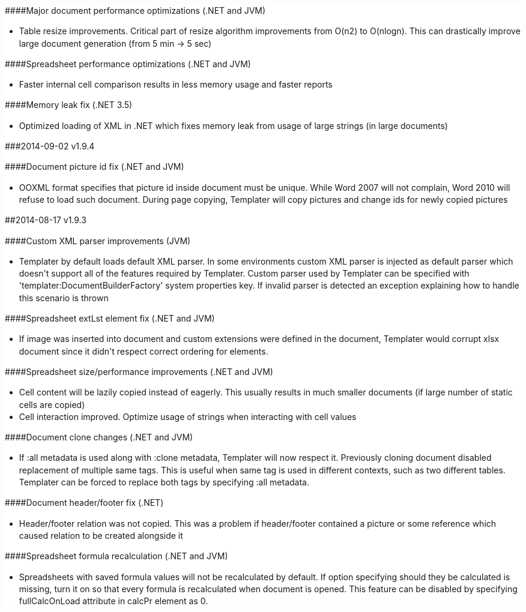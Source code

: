 ####Major document performance optimizations (.NET and JVM)

 * Table resize improvements. Critical part of resize algorithm improvements from O(n2) to O(nlogn). This can drastically improve large document generation (from 5 min -> 5 sec)

####Spreadsheet performance optimizations (.NET and JVM)

 * Faster internal cell comparison results in less memory usage and faster reports

####Memory leak fix (.NET 3.5)

 * Optimized loading of XML in .NET which fixes memory leak from usage of large strings (in large documents)

###2014-09-02 v1.9.4

####Document picture id fix (.NET and JVM)

 * OOXML format specifies that picture id inside document must be unique. While Word 2007 will not complain, Word 2010 will refuse to load such document. During page copying, Templater will copy pictures and change ids for newly copied pictures

##2014-08-17 v1.9.3

####Custom XML parser improvements (JVM)

 * Templater by default loads default XML parser. In some environments custom XML parser is injected as default parser which doesn't support all of the features required by Templater. Custom parser used by Templater can be specified with 'templater:DocumentBuilderFactory' system properties key. If invalid parser is detected an exception explaining how to handle this scenario is thrown

####Spreadsheet extLst element fix (.NET and JVM)

 * If image was inserted into document and custom extensions were defined in the document, Templater would corrupt xlsx document since it didn't respect correct ordering for elements.

####Spreadsheet size/performance improvements (.NET and JVM)

 * Cell content will be lazily copied instead of eagerly. This usually results in much smaller documents (if large number of static cells are copied)
 * Cell interaction improved. Optimize usage of strings when interacting with cell values

####Document clone changes (.NET and JVM)

 * If :all metadata is used along with :clone metadata, Templater will now respect it. Previously cloning document disabled replacement of multiple same tags. This is useful when same tag is used in different contexts, such as two different tables. Templater can be forced to replace both tags by specifying :all metadata.

####Document header/footer fix (.NET)

 * Header/footer relation was not copied. This was a problem if header/footer contained a picture or some reference which caused relation to be created alongside it

####Spreadsheet formula recalculation (.NET and JVM)

 * Spreadsheets with saved formula values will not be recalculated by default. If option specifying should they be calculated is missing, turn it on so that every formula is recalculated when document is opened. This feature can be disabled by specifying fullCalcOnLoad attribute in calcPr element as 0.
